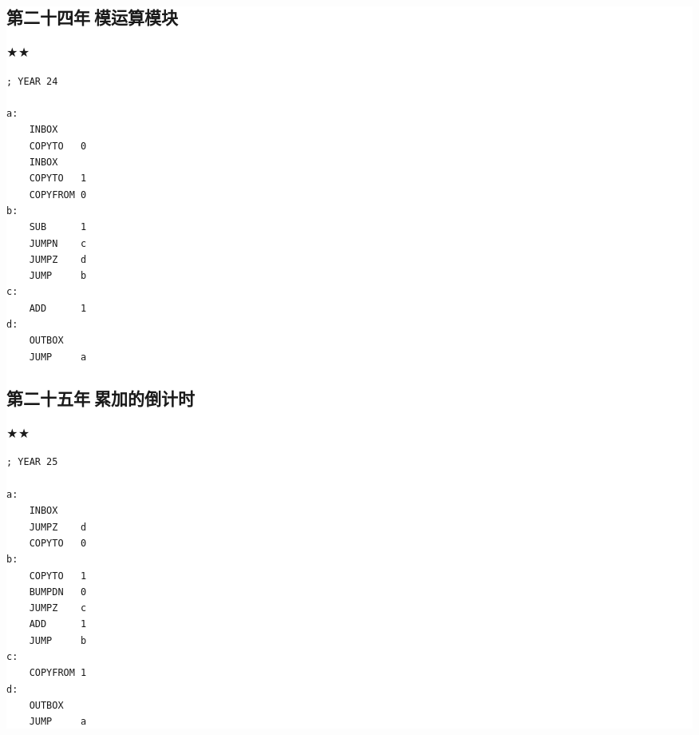 

## 第二十四年 模运算模块

★★

```assembly
; YEAR 24

a:
	INBOX
	COPYTO   0
	INBOX
	COPYTO   1
	COPYFROM 0
b:
	SUB      1
	JUMPN    c
	JUMPZ    d
	JUMP     b
c:
	ADD      1
d:
	OUTBOX
	JUMP     a
```



## 第二十五年 累加的倒计时

★★

```assembly
; YEAR 25

a:
	INBOX
	JUMPZ    d
	COPYTO   0
b:
	COPYTO   1
	BUMPDN   0
	JUMPZ    c
	ADD      1
	JUMP     b
c:
	COPYFROM 1
d:
	OUTBOX
	JUMP     a
```


